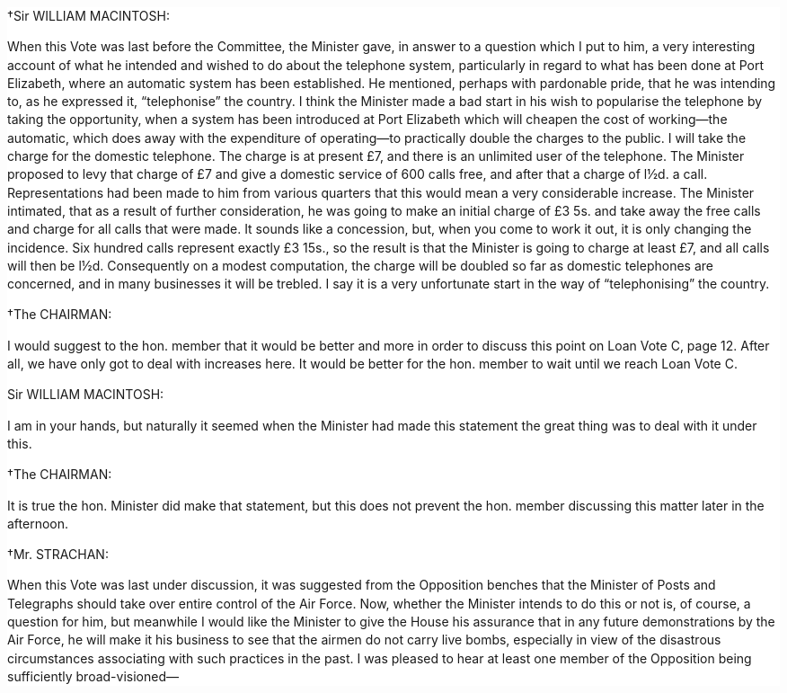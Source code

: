 <speech by="#william_macintosh">

<from>&#x2020;Sir <person refersTo="hansard_za">WILLIAM MACINTOSH</person>:</from>

<p>When this Vote was last before the Committee, the Minister gave, in answer to a question which I put to him, a very interesting account of what he <span class="col_667-668" refersTo="page_0414"/>intended and wished to do about the telephone system, particularly in regard to what has been done at Port Elizabeth, where an automatic system has been established. He mentioned, perhaps with pardonable pride, that he was intending to, as he expressed it, &#x201C;telephonise&#x201D; the country. I think the Minister made a bad start in his wish to popularise the telephone by taking the opportunity, when a system has been introduced at Port Elizabeth which will cheapen the cost of working&#x2014;the automatic, which does away with the expenditure of operating&#x2014;to practically double the charges to the public. I will take the charge for the domestic telephone. The charge is at present £7, and there is an unlimited user of the telephone. The Minister proposed to levy that charge of £7 and give a domestic service of 600 calls free, and after that a charge of l½d. a call. Representations had been made to him from various quarters that this would mean a very considerable increase. The Minister intimated, that as a result of further consideration, he was going to make an initial charge of £3 5s. and take away the free calls and charge for all calls that were made. It sounds like a concession, but, when you come to work it out, it is only changing the incidence. Six hundred calls represent exactly £3 15s., so the result is that the Minister is going to charge at least £7, and all calls will then be l½d. Consequently on a modest computation, the charge will be doubled so far as domestic telephones are concerned, and in many businesses it will be trebled. I say it is a very unfortunate start in the way of &#x201C;telephonising&#x201D; the country.</p>

</speech>

<speech by="#chairman">

<from>&#x2020;The <person refersTo="hansard_za">CHAIRMAN</person>:</from>

<p>I would suggest to the hon. member that it would be better and more in order to discuss this point on Loan Vote C, page 12. After all, we have only got to deal with increases here. It would be better for the hon. member to wait until we reach Loan Vote C.</p>

</speech>

<speech by="#william_macintosh">

<from>Sir <person refersTo="hansard_za">WILLIAM MACINTOSH</person>:</from>

<p>I am in your hands, but naturally it seemed when the Minister had made this statement the great thing was to deal with it under this.</p>

</speech>

<speech by="#chairman">

<from>&#x2020;The <person refersTo="hansard_za">CHAIRMAN</person>:</from>

<p>It is true the hon. Minister did make that statement, but this does not prevent the hon. member discussing this matter later in the afternoon.</p>

</speech>

<speech by="#strachan">

<from>&#x2020;Mr. <person refersTo="hansard_za">STRACHAN</person>:</from>

<p>When this Vote was last under discussion, it was suggested from the Opposition benches that the Minister of Posts and Telegraphs should take over entire control of the Air Force. Now, whether the Minister intends to do this or not is, of course, a question for him, but meanwhile I would like the Minister to give the House his assurance that in any future demonstrations by the Air Force, he will make it his business to see that the airmen do not carry live bombs, especially in view of the disastrous circumstances associating with such practices in the past. I was pleased to hear at least one member of the Opposition being sufficiently broad-visioned&#x2014;</p>
